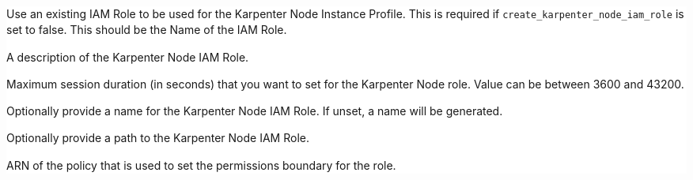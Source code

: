 <HclListItem name="karpenter_node_existing_iam_role_name" requirement="optional" type="string">
<HclListItemDescription>

Use an existing IAM Role to be used for the Karpenter Node Instance Profile. This is required if `create_karpenter_node_iam_role` is set to false. This should be the Name of the IAM Role.

</HclListItemDescription>
<HclListItemDefaultValue defaultValue="null"/>
</HclListItem>

<HclListItem name="karpenter_node_iam_role_description" requirement="optional" type="string">
<HclListItemDescription>

A description of the Karpenter Node IAM Role.

</HclListItemDescription>
<HclListItemDefaultValue defaultValue="&quot;IAM Role attached to nodes launched by Karpenter.&quot;"/>
</HclListItem>

<HclListItem name="karpenter_node_iam_role_max_session_duration" requirement="optional" type="number">
<HclListItemDescription>

Maximum session duration (in seconds) that you want to set for the Karpenter Node role. Value can be between 3600 and 43200.

</HclListItemDescription>
<HclListItemDefaultValue defaultValue="3600"/>
</HclListItem>

<HclListItem name="karpenter_node_iam_role_name" requirement="optional" type="string">
<HclListItemDescription>

Optionally provide a name for the Karpenter Node IAM Role. If unset, a name will be generated.

</HclListItemDescription>
<HclListItemDefaultValue defaultValue="null"/>
</HclListItem>

<HclListItem name="karpenter_node_iam_role_path" requirement="optional" type="string">
<HclListItemDescription>

Optionally provide a path to the Karpenter Node IAM Role.

</HclListItemDescription>
<HclListItemDefaultValue defaultValue="null"/>
</HclListItem>

<HclListItem name="karpenter_node_iam_role_permissions_boundary" requirement="optional" type="string">
<HclListItemDescription>

ARN of the policy that is used to set the permissions boundary for the role.

</HclListItemDescription>
<HclListItemDefaultValue defaultValue="null"/>
</HclListItem>
